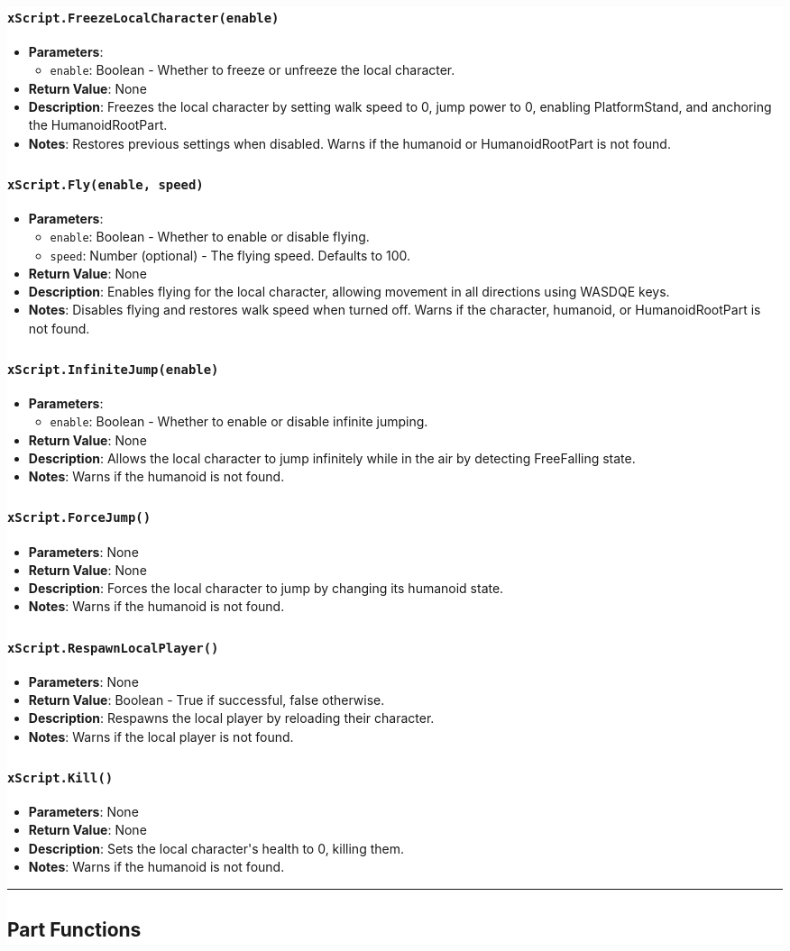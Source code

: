 ### `xScript.FreezeLocalCharacter(enable)`
- **Parameters**: 
  - `enable`: Boolean - Whether to freeze or unfreeze the local character.
- **Return Value**: None
- **Description**: Freezes the local character by setting walk speed to 0, jump power to 0, enabling PlatformStand, and anchoring the HumanoidRootPart.
- **Notes**: Restores previous settings when disabled. Warns if the humanoid or HumanoidRootPart is not found.

### `xScript.Fly(enable, speed)`
- **Parameters**: 
  - `enable`: Boolean - Whether to enable or disable flying.
  - `speed`: Number (optional) - The flying speed. Defaults to 100.
- **Return Value**: None
- **Description**: Enables flying for the local character, allowing movement in all directions using WASDQE keys.
- **Notes**: Disables flying and restores walk speed when turned off. Warns if the character, humanoid, or HumanoidRootPart is not found.

### `xScript.InfiniteJump(enable)`
- **Parameters**: 
  - `enable`: Boolean - Whether to enable or disable infinite jumping.
- **Return Value**: None
- **Description**: Allows the local character to jump infinitely while in the air by detecting FreeFalling state.
- **Notes**: Warns if the humanoid is not found.

### `xScript.ForceJump()`
- **Parameters**: None
- **Return Value**: None
- **Description**: Forces the local character to jump by changing its humanoid state.
- **Notes**: Warns if the humanoid is not found.

### `xScript.RespawnLocalPlayer()`
- **Parameters**: None
- **Return Value**: Boolean - True if successful, false otherwise.
- **Description**: Respawns the local player by reloading their character.
- **Notes**: Warns if the local player is not found.

### `xScript.Kill()`
- **Parameters**: None
- **Return Value**: None
- **Description**: Sets the local character's health to 0, killing them.
- **Notes**: Warns if the humanoid is not found.

---

## Part Functions
